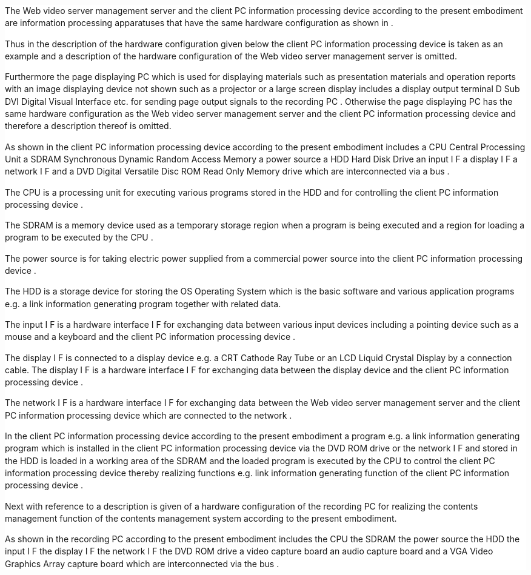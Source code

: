 The Web video server management server and the client PC information processing device according to the present embodiment are information processing apparatuses that have the same hardware configuration as shown in .

Thus in the description of the hardware configuration given below the client PC information processing device is taken as an example and a description of the hardware configuration of the Web video server management server is omitted.

Furthermore the page displaying PC which is used for displaying materials such as presentation materials and operation reports with an image displaying device not shown such as a projector or a large screen display includes a display output terminal D Sub DVI Digital Visual Interface etc. for sending page output signals to the recording PC . Otherwise the page displaying PC has the same hardware configuration as the Web video server management server and the client PC information processing device and therefore a description thereof is omitted.

As shown in the client PC information processing device according to the present embodiment includes a CPU Central Processing Unit a SDRAM Synchronous Dynamic Random Access Memory a power source a HDD Hard Disk Drive an input I F a display I F a network I F and a DVD Digital Versatile Disc ROM Read Only Memory drive which are interconnected via a bus .

The CPU is a processing unit for executing various programs stored in the HDD and for controlling the client PC information processing device .

The SDRAM is a memory device used as a temporary storage region when a program is being executed and a region for loading a program to be executed by the CPU .

The power source is for taking electric power supplied from a commercial power source into the client PC information processing device .

The HDD is a storage device for storing the OS Operating System which is the basic software and various application programs e.g. a link information generating program together with related data.

The input I F is a hardware interface I F for exchanging data between various input devices including a pointing device such as a mouse and a keyboard and the client PC information processing device .

The display I F is connected to a display device e.g. a CRT Cathode Ray Tube or an LCD Liquid Crystal Display by a connection cable. The display I F is a hardware interface I F for exchanging data between the display device and the client PC information processing device .

The network I F is a hardware interface I F for exchanging data between the Web video server management server and the client PC information processing device which are connected to the network .

In the client PC information processing device according to the present embodiment a program e.g. a link information generating program which is installed in the client PC information processing device via the DVD ROM drive or the network I F and stored in the HDD is loaded in a working area of the SDRAM and the loaded program is executed by the CPU to control the client PC information processing device thereby realizing functions e.g. link information generating function of the client PC information processing device .

Next with reference to a description is given of a hardware configuration of the recording PC for realizing the contents management function of the contents management system according to the present embodiment.

As shown in the recording PC according to the present embodiment includes the CPU the SDRAM the power source the HDD the input I F the display I F the network I F the DVD ROM drive a video capture board an audio capture board and a VGA Video Graphics Array capture board which are interconnected via the bus .
